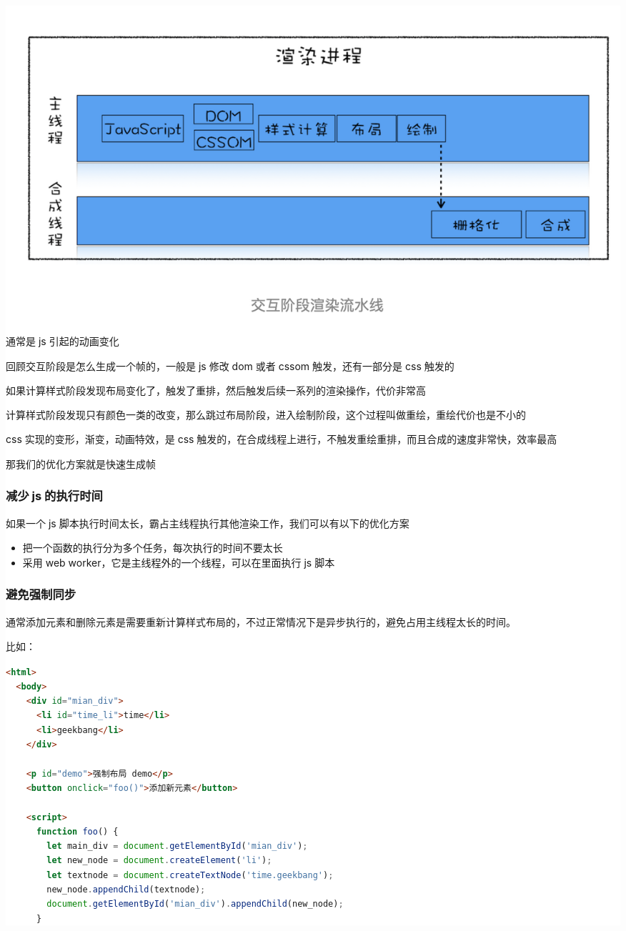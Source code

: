 ![](/img/posts/browser/page/18.png)

通常是 js 引起的动画变化

回顾交互阶段是怎么生成一个帧的，一般是 js 修改 dom 或者 cssom 触发，还有一部分是 css 触发的

如果计算样式阶段发现布局变化了，触发了重排，然后触发后续一系列的渲染操作，代价非常高

计算样式阶段发现只有颜色一类的改变，那么跳过布局阶段，进入绘制阶段，这个过程叫做重绘，重绘代价也是不小的

css 实现的变形，渐变，动画特效，是 css 触发的，在合成线程上进行，不触发重绘重排，而且合成的速度非常快，效率最高

那我们的优化方案就是快速生成帧

### 减少 js 的执行时间

如果一个 js 脚本执行时间太长，霸占主线程执行其他渲染工作，我们可以有以下的优化方案

- 把一个函数的执行分为多个任务，每次执行的时间不要太长
- 采用 web worker，它是主线程外的一个线程，可以在里面执行 js 脚本

### 避免强制同步

通常添加元素和删除元素是需要重新计算样式布局的，不过正常情况下是异步执行的，避免占用主线程太长的时间。

比如：

```html
<html>
  <body>
    <div id="mian_div">
      <li id="time_li">time</li>
      <li>geekbang</li>
    </div>

    <p id="demo">强制布局 demo</p>
    <button onclick="foo()">添加新元素</button>

    <script>
      function foo() {
        let main_div = document.getElementById('mian_div');
        let new_node = document.createElement('li');
        let textnode = document.createTextNode('time.geekbang');
        new_node.appendChild(textnode);
        document.getElementById('mian_div').appendChild(new_node);
      }
```